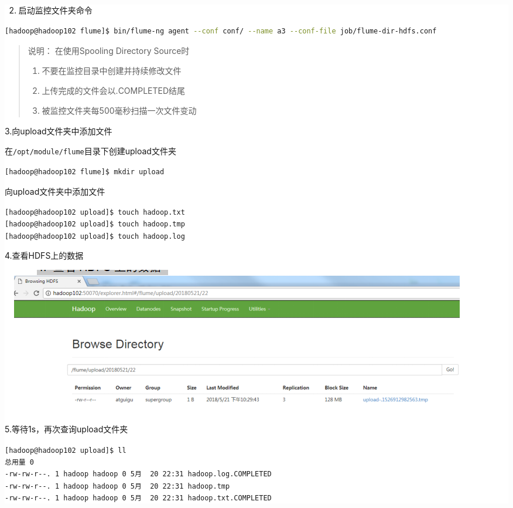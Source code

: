 
2. 启动监控文件夹命令

```bash
[hadoop@hadoop102 flume]$ bin/flume-ng agent --conf conf/ --name a3 --conf-file job/flume-dir-hdfs.conf
```

> 说明： 在使用Spooling Directory Source时
>
> 1) 不要在监控目录中创建并持续修改文件
>
> 2) 上传完成的文件会以.COMPLETED结尾
>
> 3) 被监控文件夹每500毫秒扫描一次文件变动

3.向upload文件夹中添加文件

在`/opt/module/flume`目录下创建upload文件夹

```bash
[hadoop@hadoop102 flume]$ mkdir upload
```

向upload文件夹中添加文件

```bash
[hadoop@hadoop102 upload]$ touch hadoop.txt
[hadoop@hadoop102 upload]$ touch hadoop.tmp
[hadoop@hadoop102 upload]$ touch hadoop.log
```

4.查看HDFS上的数据

![](img/案例3截图.png)

5.等待1s，再次查询upload文件夹

```bash
[hadoop@hadoop102 upload]$ ll
总用量 0
-rw-rw-r--. 1 hadoop hadoop 0 5月  20 22:31 hadoop.log.COMPLETED
-rw-rw-r--. 1 hadoop hadoop 0 5月  20 22:31 hadoop.tmp
-rw-rw-r--. 1 hadoop hadoop 0 5月  20 22:31 hadoop.txt.COMPLETED
```

